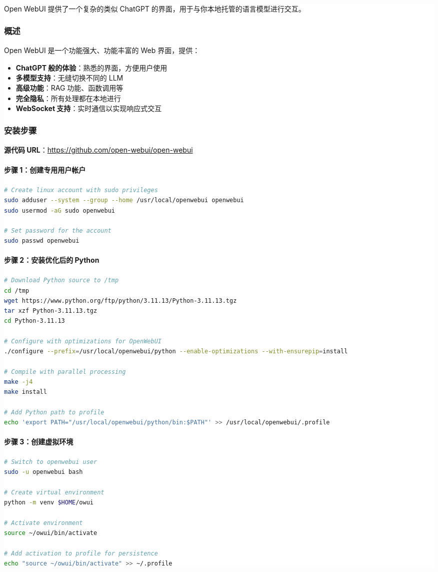 Open WebUI 提供了一个复杂的类似 ChatGPT 的界面，用于与你本地托管的语言模型进行交互。

### 概述

Open WebUI 是一个功能强大、功能丰富的 Web 界面，提供：

- **ChatGPT 般的体验**：熟悉的界面，方便用户使用
- **多模型支持**：无缝切换不同的 LLM
- **高级功能**：RAG 功能、函数调用等
- **完全隐私**：所有处理都在本地进行
- **WebSocket 支持**：实时通信以实现响应式交互


### 安装步骤

**源代码 URL**：https://github.com/open-webui/open-webui

#### 步骤 1：创建专用用户帐户

```bash
# Create linux account with sudo privileges
sudo adduser --system --group --home /usr/local/openwebui openwebui
sudo usermod -aG sudo openwebui

# Set password for the account
sudo passwd openwebui
```


#### 步骤 2：安装优化后的 Python

```bash
# Download Python source to /tmp
cd /tmp
wget https://www.python.org/ftp/python/3.11.13/Python-3.11.13.tgz
tar xzf Python-3.11.13.tgz
cd Python-3.11.13

# Configure with optimizations for OpenWebUI
./configure --prefix=/usr/local/openwebui/python --enable-optimizations --with-ensurepip=install

# Compile with parallel processing
make -j4
make install

# Add Python path to profile
echo 'export PATH="/usr/local/openwebui/python/bin:$PATH"' >> /usr/local/openwebui/.profile
```


#### 步骤 3：创建虚拟环境

```bash
# Switch to openwebui user
sudo -u openwebui bash

# Create virtual environment
python -m venv $HOME/owui

# Activate environment
source ~/owui/bin/activate

# Add activation to profile for persistence
echo "source ~/owui/bin/activate" >> ~/.profile
```
